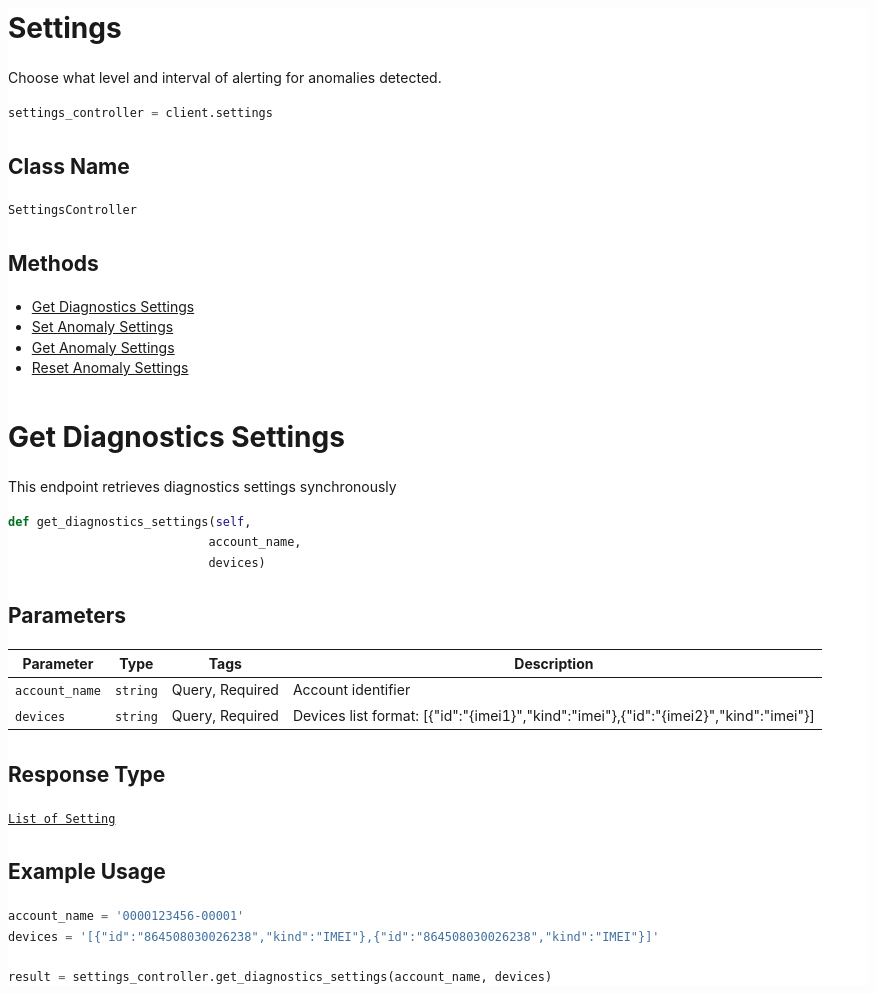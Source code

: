 # Settings

Choose what level and interval of alerting for anomalies detected.

```python
settings_controller = client.settings
```

## Class Name

`SettingsController`

## Methods

* [Get Diagnostics Settings](../../doc/controllers/settings.md#get-diagnostics-settings)
* [Set Anomaly Settings](../../doc/controllers/settings.md#set-anomaly-settings)
* [Get Anomaly Settings](../../doc/controllers/settings.md#get-anomaly-settings)
* [Reset Anomaly Settings](../../doc/controllers/settings.md#reset-anomaly-settings)


# Get Diagnostics Settings

This endpoint retrieves diagnostics settings synchronously

```python
def get_diagnostics_settings(self,
                            account_name,
                            devices)
```

## Parameters

| Parameter | Type | Tags | Description |
|  --- | --- | --- | --- |
| `account_name` | `string` | Query, Required | Account identifier |
| `devices` | `string` | Query, Required | Devices list format: [{"id":"{imei1}","kind":"imei"},{"id":"{imei2}","kind":"imei"}] |

## Response Type

[`List of Setting`](../../doc/models/setting.md)

## Example Usage

```python
account_name = '0000123456-00001'
devices = '[{"id":"864508030026238","kind":"IMEI"},{"id":"864508030026238","kind":"IMEI"}]'

result = settings_controller.get_diagnostics_settings(account_name, devices)
```
